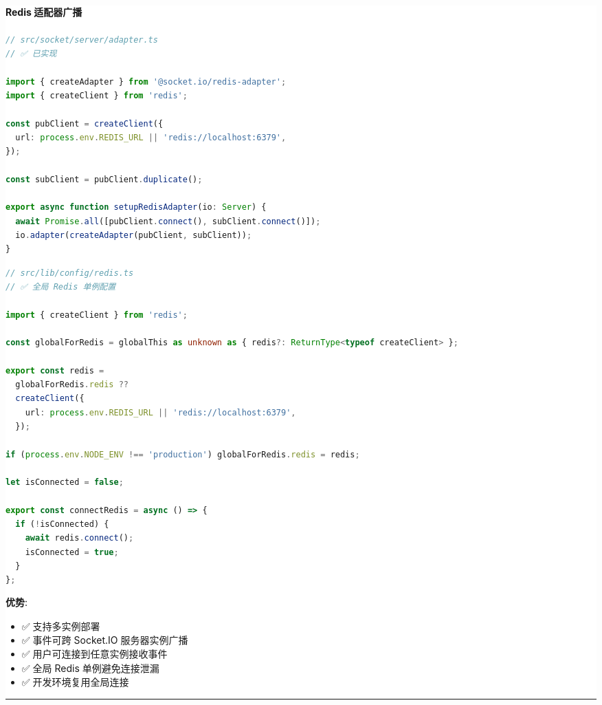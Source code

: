 #### Redis 适配器广播

```typescript
// src/socket/server/adapter.ts
// ✅ 已实现

import { createAdapter } from '@socket.io/redis-adapter';
import { createClient } from 'redis';

const pubClient = createClient({
  url: process.env.REDIS_URL || 'redis://localhost:6379',
});

const subClient = pubClient.duplicate();

export async function setupRedisAdapter(io: Server) {
  await Promise.all([pubClient.connect(), subClient.connect()]);
  io.adapter(createAdapter(pubClient, subClient));
}
```

```typescript
// src/lib/config/redis.ts
// ✅ 全局 Redis 单例配置

import { createClient } from 'redis';

const globalForRedis = globalThis as unknown as { redis?: ReturnType<typeof createClient> };

export const redis =
  globalForRedis.redis ??
  createClient({
    url: process.env.REDIS_URL || 'redis://localhost:6379',
  });

if (process.env.NODE_ENV !== 'production') globalForRedis.redis = redis;

let isConnected = false;

export const connectRedis = async () => {
  if (!isConnected) {
    await redis.connect();
    isConnected = true;
  }
};
```

**优势**:
- ✅ 支持多实例部署
- ✅ 事件可跨 Socket.IO 服务器实例广播
- ✅ 用户可连接到任意实例接收事件
- ✅ 全局 Redis 单例避免连接泄漏
- ✅ 开发环境复用全局连接

---